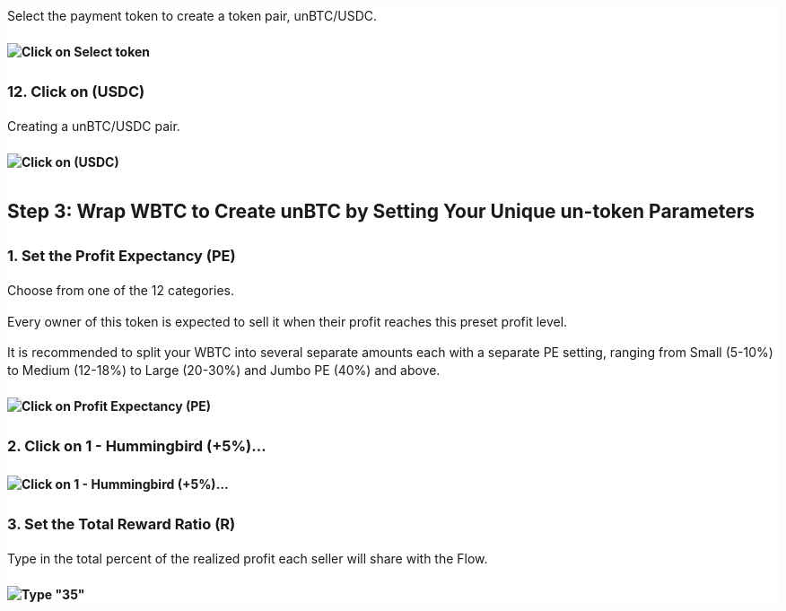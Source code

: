 Select the payment token to create a token pair, unBTC/USDC.

#### ![Click on Select token](https://lh7-rt.googleusercontent.com/docsz/AD\_4nXcWhCXPUE3FMT9AMezSXvafijvRHoFHRkU\_xF4ZLALwmzh2yrA-gTzWaOKudOA0OkNOXQhSEpo-2qKIlk11y9qm5d91UHniYxVnBKm37nfr5vcmPDLZMsC\_1Dw9P\_oEATh\_yuIGG6DYdnqBF5ur1Hl1lZo?key=lqRNrcI-8ODTuOJNIFSt0Rqf)

### 12. Click on (USDC)

Creating a unBTC/USDC pair.

#### ![Click on (USDC)](https://lh7-rt.googleusercontent.com/docsz/AD\_4nXftM44WZ-1wJoTytIVL0JzEtBWkOAjDoMRWcp-g-pjXsEfdIUUDdMgvPT94xUDtVrTLP8MOkIqk4EWUG9-ePOXZXtQi7DaegBmoMSlwyQtoIa1Nmxms-5K0lCjGI0rEZg0z6DXMcpNntEEwmmCVOv97GPsE?key=lqRNrcI-8ODTuOJNIFSt0Rqf)

## Step 3: Wrap WBTC to Create unBTC by Setting Your Unique un-token Parameters

### 1. Set the Profit Expectancy (PE)

Choose from one of the 12 categories.&#x20;

Every owner of this token is expected to sell it when their profit reaches this preset profit level.&#x20;

It is recommended to split your WBTC into several separate amounts each with a separate PE setting, ranging from Small (5-10%) to Medium (12-18%) to Large (20-30%) and Jumbo PE (40%) and above.

#### ![Click on Profit Expectancy (PE)](https://lh7-rt.googleusercontent.com/docsz/AD\_4nXfB5sDRstZR2srfdSBkR8YUh2AeIW7YWc2HkNkRjHaSR1igM\_oMozU60Nk4OtbP1MBN-RGVv3AJKbSkHJm3Q7Srud2X1K2ZGwVNRwrBfWI1AWGda4heVriDb-cNZKKv7OS\_Z4dy1RN0fwxZs5EIMSS0YsCr?key=lqRNrcI-8ODTuOJNIFSt0Rqf)

### 2. Click on 1 - Hummingbird (+5%)…

#### ![Click on 1 - Hummingbird (+5%)…](https://lh7-rt.googleusercontent.com/docsz/AD\_4nXf9Qc0QMZ1DOcF1a08zoyu9MoqoYJfGT9XwwQ6GBNnWhk4CSwOqUBb9CNdP1rmy83jf2j169WHbpBH64NxZ6jHflKYnxNtQA4JM1jMIeEbOp5ljdBSYaDnkPc3Iy\_zolXeUnMFK6SwPpwz8rRlLVJv\_Bp71?key=lqRNrcI-8ODTuOJNIFSt0Rqf)

### 3. Set the Total Reward Ratio (R)

Type in the total percent of the realized profit each seller will share with the Flow.

#### ![Type "35"](https://lh7-rt.googleusercontent.com/docsz/AD\_4nXfl8SZ843OeHQT\_ovjUY1FRRXryRWsKuN9Cjlz99rHqkB0U7Vt4iQ4YK8MB980fr3JAF6xnnAncEl3wd9R0WebYpCM93mp4kMrYID\_6kXc\_ZWptfO1z5cAOarULJTGGjdYd0gaT5LS1vCvRgdDAvC5xT8P2?key=lqRNrcI-8ODTuOJNIFSt0Rqf)

